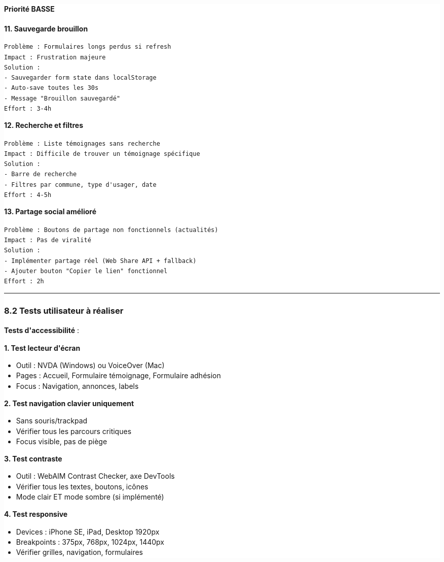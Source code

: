 #### Priorité BASSE

**11. Sauvegarde brouillon**
```
Problème : Formulaires longs perdus si refresh
Impact : Frustration majeure
Solution :
- Sauvegarder form state dans localStorage
- Auto-save toutes les 30s
- Message "Brouillon sauvegardé"
Effort : 3-4h
```

**12. Recherche et filtres**
```
Problème : Liste témoignages sans recherche
Impact : Difficile de trouver un témoignage spécifique
Solution :
- Barre de recherche
- Filtres par commune, type d'usager, date
Effort : 4-5h
```

**13. Partage social amélioré**
```
Problème : Boutons de partage non fonctionnels (actualités)
Impact : Pas de viralité
Solution :
- Implémenter partage réel (Web Share API + fallback)
- Ajouter bouton "Copier le lien" fonctionnel
Effort : 2h
```

---

### 8.2 Tests utilisateur à réaliser

**Tests d'accessibilité** :

**1. Test lecteur d'écran**
- Outil : NVDA (Windows) ou VoiceOver (Mac)
- Pages : Accueil, Formulaire témoignage, Formulaire adhésion
- Focus : Navigation, annonces, labels

**2. Test navigation clavier uniquement**
- Sans souris/trackpad
- Vérifier tous les parcours critiques
- Focus visible, pas de piège

**3. Test contraste**
- Outil : WebAIM Contrast Checker, axe DevTools
- Vérifier tous les textes, boutons, icônes
- Mode clair ET mode sombre (si implémenté)

**4. Test responsive**
- Devices : iPhone SE, iPad, Desktop 1920px
- Breakpoints : 375px, 768px, 1024px, 1440px
- Vérifier grilles, navigation, formulaires
